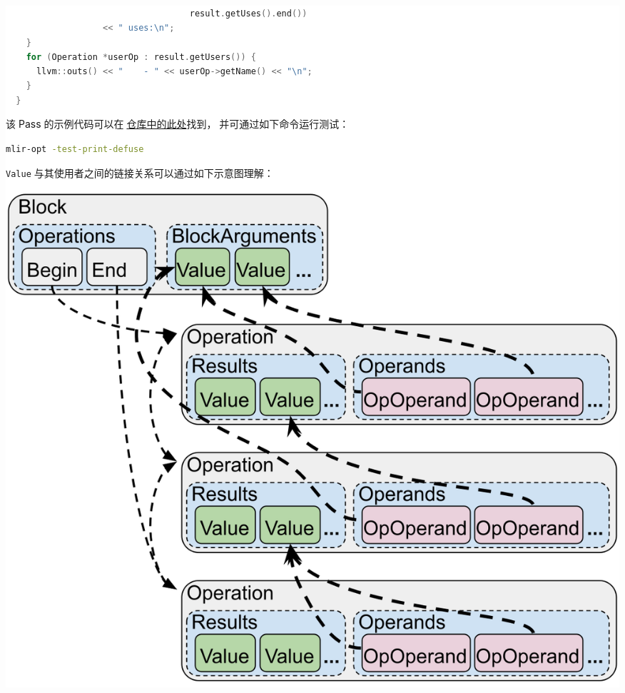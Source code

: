 ```c++
                                    result.getUses().end())
                   << " uses:\n";
    }
    for (Operation *userOp : result.getUsers()) {
      llvm::outs() << "    - " << userOp->getName() << "\n";
    }
  }
```


该 Pass 的示例代码可以在
[仓库中的此处](https://github.com/llvm/llvm-project/blob/main/mlir/test/lib/IR/TestPrintDefUse.cpp)找到，
并可通过如下命令运行测试：

```bash
mlir-opt -test-print-defuse
```

`Value` 与其使用者之间的链接关系可以通过如下示意图理解：

![Index Map Example](/includes/img/DefUseChains.svg)
